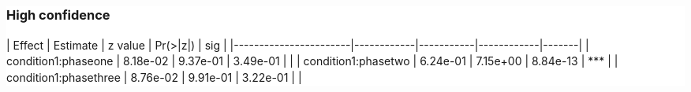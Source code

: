 ### High confidence
| Effect                |   Estimate |   z value |   Pr(>|z|) | sig   |
|-----------------------|------------|-----------|------------|-------|
| condition1:phaseone   |   8.18e-02 |  9.37e-01 |   3.49e-01 |       |
| condition1:phasetwo   |   6.24e-01 |  7.15e+00 |   8.84e-13 | ***   |
| condition1:phasethree |   8.76e-02 |  9.91e-01 |   3.22e-01 |       |

